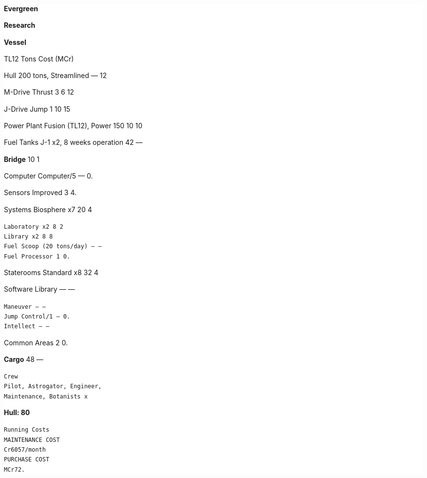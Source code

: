 **Evergreen**

**Research**

**Vessel**

TL12 Tons Cost (MCr)

Hull 200 tons, Streamlined — 12

M-Drive Thrust 3 6 12

J-Drive Jump 1 10 15

Power Plant Fusion (TL12), Power 150 10 10

Fuel Tanks J-1 x2, 8 weeks operation 42 —

**Bridge** 10 1

Computer Computer/5 — 0.

Sensors Improved 3 4.

Systems Biosphere x7 20 4

```
Laboratory x2 8 2
Library x2 8 8
Fuel Scoop (20 tons/day) — —
Fuel Processor 1 0.
```

Staterooms Standard x8 32 4

Software Library — —

```
Maneuver — —
Jump Control/1 — 0.
Intellect — —
```

Common Areas 2 0.

**Cargo** 48 —

```
Crew
Pilot, Astrogator, Engineer,
Maintenance, Botanists x
```

**Hull: 80**

```
Running Costs
MAINTENANCE COST
Cr6057/month
PURCHASE COST
MCr72.
```
